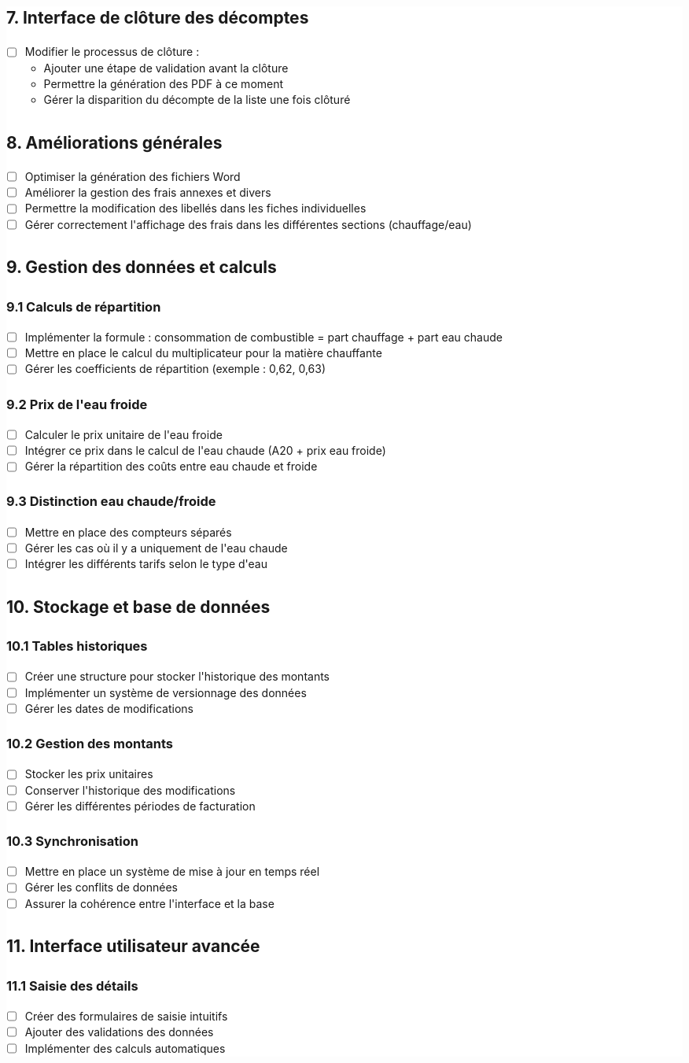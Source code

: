 ## 7. Interface de clôture des décomptes
- [ ] Modifier le processus de clôture :
  - Ajouter une étape de validation avant la clôture
  - Permettre la génération des PDF à ce moment
  - Gérer la disparition du décompte de la liste une fois clôturé

## 8. Améliorations générales
- [ ] Optimiser la génération des fichiers Word
- [ ] Améliorer la gestion des frais annexes et divers
- [ ] Permettre la modification des libellés dans les fiches individuelles
- [ ] Gérer correctement l'affichage des frais dans les différentes sections (chauffage/eau)

## 9. Gestion des données et calculs
### 9.1 Calculs de répartition
- [ ] Implémenter la formule : consommation de combustible = part chauffage + part eau chaude
- [ ] Mettre en place le calcul du multiplicateur pour la matière chauffante
- [ ] Gérer les coefficients de répartition (exemple : 0,62, 0,63)

### 9.2 Prix de l'eau froide
- [ ] Calculer le prix unitaire de l'eau froide
- [ ] Intégrer ce prix dans le calcul de l'eau chaude (A20 + prix eau froide)
- [ ] Gérer la répartition des coûts entre eau chaude et froide

### 9.3 Distinction eau chaude/froide
- [ ] Mettre en place des compteurs séparés
- [ ] Gérer les cas où il y a uniquement de l'eau chaude
- [ ] Intégrer les différents tarifs selon le type d'eau

## 10. Stockage et base de données
### 10.1 Tables historiques
- [ ] Créer une structure pour stocker l'historique des montants
- [ ] Implémenter un système de versionnage des données
- [ ] Gérer les dates de modifications

### 10.2 Gestion des montants
- [ ] Stocker les prix unitaires
- [ ] Conserver l'historique des modifications
- [ ] Gérer les différentes périodes de facturation

### 10.3 Synchronisation
- [ ] Mettre en place un système de mise à jour en temps réel
- [ ] Gérer les conflits de données
- [ ] Assurer la cohérence entre l'interface et la base

## 11. Interface utilisateur avancée
### 11.1 Saisie des détails
- [ ] Créer des formulaires de saisie intuitifs
- [ ] Ajouter des validations des données
- [ ] Implémenter des calculs automatiques
